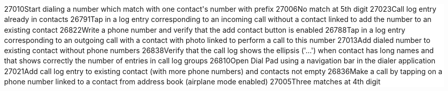   <tr>
    <td  align=center>27010</td><td  align=left>Start dialing a number which match with one contact's number with prefix</td>
  </tr>

  <tr>
    <td  align=center>27006</td><td  align=left>No match at 5th digit</td>
  </tr>

  <tr>
    <td  align=center>27023</td><td  align=left>Call log entry already in contacts</td>
  </tr>

  <tr>
    <td  align=center>26791</td><td  align=left>Tap in a log entry corresponding to an incoming call without a contact linked to add the number to an existing contact</td>
  </tr>

  <tr>
    <td  align=center>26822</td><td  align=left>Write a phone number and verify that the add contact button is enabled</td>
  </tr>

  <tr>
    <td  align=center>26788</td><td  align=left>Tap in a log entry corresponding to an outgoing call with a contact with photo linked to perform a call to this number</td>
  </tr>

  <tr>
    <td  align=center>27013</td><td  align=left>Add dialed number to existing contact without phone numbers</td>
  </tr>

  <tr>
    <td  align=center>26838</td><td  align=left>Verify that the call log shows the ellipsis ('...') when contact has long names and that shows correctly the number of entries in call log groups</td>
  </tr>

  <tr>
    <td  align=center>26810</td><td  align=left>Open Dial Pad using a navigation bar in the dialer application</td>
  </tr>

  <tr>
    <td  align=center>27021</td><td  align=left>Add call log entry to existing contact (with more phone numbers) and contacts not empty</td>
  </tr>

  <tr>
    <td  align=center>26836</td><td  align=left>Make a call by tapping on a phone number linked to a contact from address book (airplane mode enabled)</td>
  </tr>

  <tr>
    <td  align=center>27005</td><td  align=left>Three matches at 4th digit</td>
  </tr>
